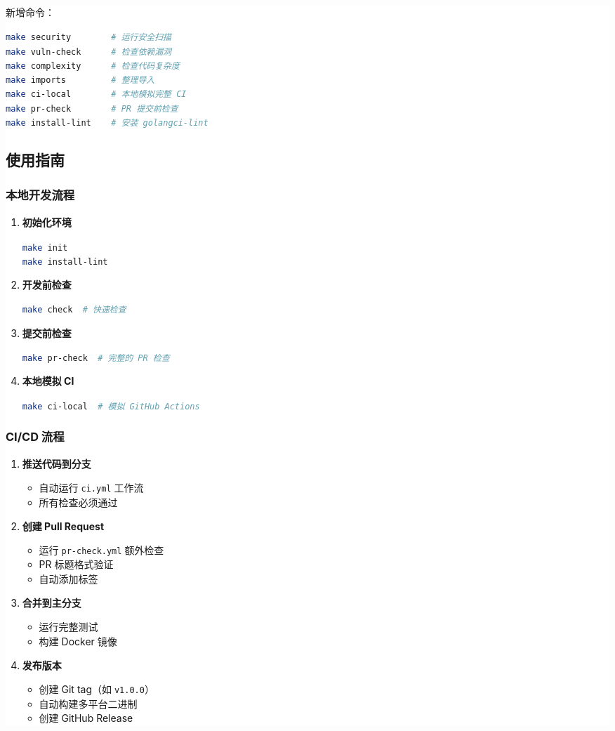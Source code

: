 新增命令：

```bash
make security        # 运行安全扫描
make vuln-check      # 检查依赖漏洞
make complexity      # 检查代码复杂度
make imports         # 整理导入
make ci-local        # 本地模拟完整 CI
make pr-check        # PR 提交前检查
make install-lint    # 安装 golangci-lint
```

## 使用指南

### 本地开发流程

1. **初始化环境**
   ```bash
   make init
   make install-lint
   ```

2. **开发前检查**
   ```bash
   make check  # 快速检查
   ```

3. **提交前检查**
   ```bash
   make pr-check  # 完整的 PR 检查
   ```

4. **本地模拟 CI**
   ```bash
   make ci-local  # 模拟 GitHub Actions
   ```

### CI/CD 流程

1. **推送代码到分支**
   - 自动运行 `ci.yml` 工作流
   - 所有检查必须通过

2. **创建 Pull Request**
   - 运行 `pr-check.yml` 额外检查
   - PR 标题格式验证
   - 自动添加标签

3. **合并到主分支**
   - 运行完整测试
   - 构建 Docker 镜像

4. **发布版本**
   - 创建 Git tag（如 `v1.0.0`）
   - 自动构建多平台二进制
   - 创建 GitHub Release
